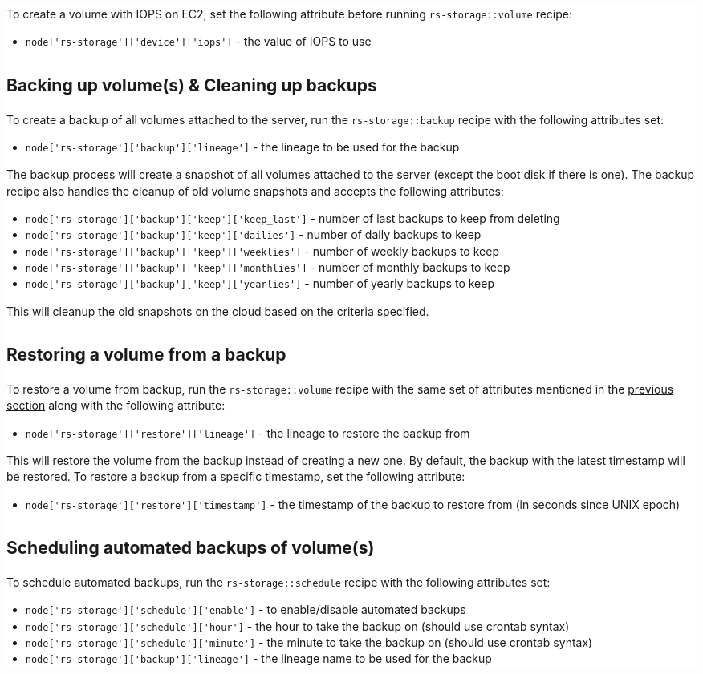 To create a volume with IOPS on EC2, set the following attribute before running `rs-storage::volume` recipe:

- `node['rs-storage']['device']['iops']` - the value of IOPS to use

## Backing up volume(s) & Cleaning up backups

To create a backup of all volumes attached to the server, run the `rs-storage::backup` recipe with the following
attributes set:

- `node['rs-storage']['backup']['lineage']` - the lineage to be used for the backup

The backup process will create a snapshot of all volumes attached to the server (except the boot disk if there is one).
The backup recipe also handles the cleanup of old volume snapshots and accepts the following attributes:

- `node['rs-storage']['backup']['keep']['keep_last']` - number of last backups to keep from deleting
- `node['rs-storage']['backup']['keep']['dailies']` - number of daily backups to keep
- `node['rs-storage']['backup']['keep']['weeklies']` - number of weekly backups to keep
- `node['rs-storage']['backup']['keep']['monthlies']` - number of monthly backups to keep
- `node['rs-storage']['backup']['keep']['yearlies']` - number of yearly backups to keep

This will cleanup the old snapshots on the cloud based on the criteria specified.

## Restoring a volume from a backup

To restore a volume from backup, run the `rs-storage::volume` recipe with the same set of attributes mentioned in the
[previous section](#creating-a-new-volume) along with the following attribute:

- `node['rs-storage']['restore']['lineage']` - the lineage to restore the backup from

This will restore the volume from the backup instead of creating a new one. By default, the backup with the latest
timestamp will be restored. To restore a backup from a specific timestamp, set the following attribute:

- `node['rs-storage']['restore']['timestamp']` - the timestamp of the backup to restore from (in seconds since UNIX
  epoch)

## Scheduling automated backups of volume(s)

To schedule automated backups, run the `rs-storage::schedule` recipe with the following attributes set:

- `node['rs-storage']['schedule']['enable']` - to enable/disable automated backups
- `node['rs-storage']['schedule']['hour']` - the hour to take the backup on (should use crontab syntax)
- `node['rs-storage']['schedule']['minute']` - the minute to take the backup on (should use crontab syntax)
- `node['rs-storage']['backup']['lineage']` - the lineage name to be used for the backup


[release]: https://github.com/rightscale-cookbooks/rs-storage/releases/latest
[travis]: https://travis-ci.org/rightscale-cookbooks/rs-storage
